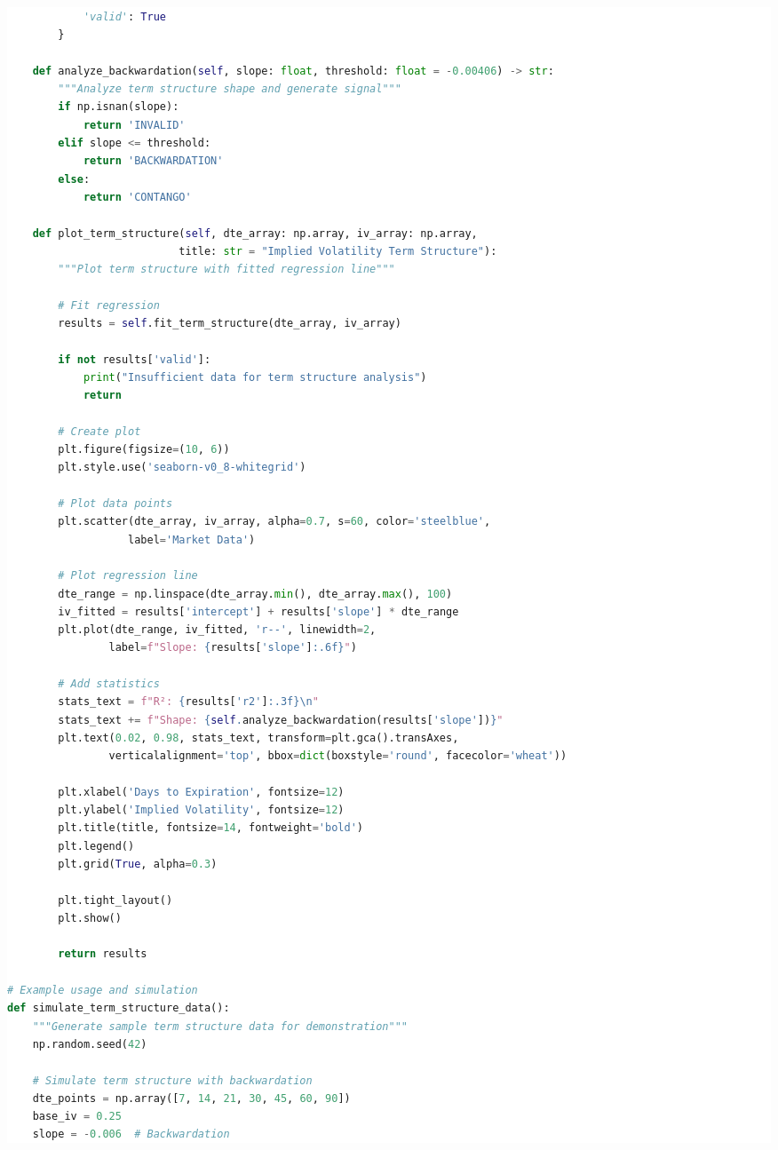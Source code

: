 ```python
            'valid': True
        }
    
    def analyze_backwardation(self, slope: float, threshold: float = -0.00406) -> str:
        """Analyze term structure shape and generate signal"""
        if np.isnan(slope):
            return 'INVALID'
        elif slope <= threshold:
            return 'BACKWARDATION'
        else:
            return 'CONTANGO'
    
    def plot_term_structure(self, dte_array: np.array, iv_array: np.array, 
                           title: str = "Implied Volatility Term Structure"):
        """Plot term structure with fitted regression line"""
        
        # Fit regression
        results = self.fit_term_structure(dte_array, iv_array)
        
        if not results['valid']:
            print("Insufficient data for term structure analysis")
            return
        
        # Create plot
        plt.figure(figsize=(10, 6))
        plt.style.use('seaborn-v0_8-whitegrid')
        
        # Plot data points
        plt.scatter(dte_array, iv_array, alpha=0.7, s=60, color='steelblue', 
                   label='Market Data')
        
        # Plot regression line
        dte_range = np.linspace(dte_array.min(), dte_array.max(), 100)
        iv_fitted = results['intercept'] + results['slope'] * dte_range
        plt.plot(dte_range, iv_fitted, 'r--', linewidth=2, 
                label=f"Slope: {results['slope']:.6f}")
        
        # Add statistics
        stats_text = f"R²: {results['r2']:.3f}\n"
        stats_text += f"Shape: {self.analyze_backwardation(results['slope'])}"
        plt.text(0.02, 0.98, stats_text, transform=plt.gca().transAxes, 
                verticalalignment='top', bbox=dict(boxstyle='round', facecolor='wheat'))
        
        plt.xlabel('Days to Expiration', fontsize=12)
        plt.ylabel('Implied Volatility', fontsize=12)
        plt.title(title, fontsize=14, fontweight='bold')
        plt.legend()
        plt.grid(True, alpha=0.3)
        
        plt.tight_layout()
        plt.show()
        
        return results

# Example usage and simulation
def simulate_term_structure_data():
    """Generate sample term structure data for demonstration"""
    np.random.seed(42)
    
    # Simulate term structure with backwardation
    dte_points = np.array([7, 14, 21, 30, 45, 60, 90])
    base_iv = 0.25
    slope = -0.006  # Backwardation
```